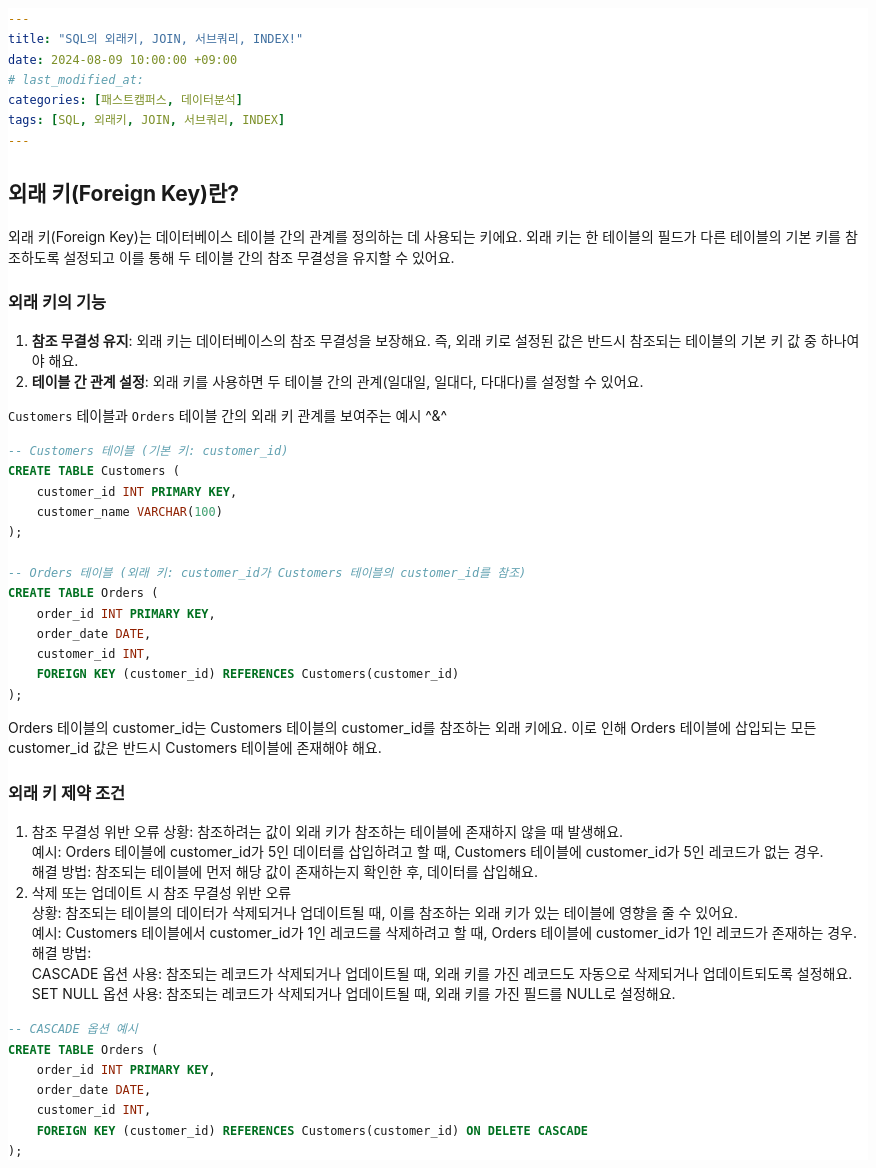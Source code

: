 ```yaml
---
title: "SQL의 외래키, JOIN, 서브쿼리, INDEX!"
date: 2024-08-09 10:00:00 +09:00 
# last_modified_at:
categories: [패스트캠퍼스, 데이터분석]
tags: [SQL, 외래키, JOIN, 서브쿼리, INDEX]
---
```


## 외래 키(Foreign Key)란?
외래 키(Foreign Key)는 데이터베이스 테이블 간의 관계를 정의하는 데 사용되는 키에요. 외래 키는 한 테이블의 필드가 다른 테이블의 기본 키를 참조하도록 설정되고 이를 통해 두 테이블 간의 참조 무결성을 유지할 수 있어요.

### 외래 키의 기능
1. **참조 무결성 유지**: 외래 키는 데이터베이스의 참조 무결성을 보장해요. 즉, 외래 키로 설정된 값은 반드시 참조되는 테이블의 기본 키 값 중 하나여야 해요.  
2. **테이블 간 관계 설정**: 외래 키를 사용하면 두 테이블 간의 관계(일대일, 일대다, 다대다)를 설정할 수 있어요.  

`Customers` 테이블과 `Orders` 테이블 간의 외래 키 관계를 보여주는 예시 ^&^
```sql
-- Customers 테이블 (기본 키: customer_id)
CREATE TABLE Customers (
    customer_id INT PRIMARY KEY,
    customer_name VARCHAR(100)
);

-- Orders 테이블 (외래 키: customer_id가 Customers 테이블의 customer_id를 참조)
CREATE TABLE Orders (
    order_id INT PRIMARY KEY,
    order_date DATE,
    customer_id INT,
    FOREIGN KEY (customer_id) REFERENCES Customers(customer_id)
);
```
Orders 테이블의 customer_id는 Customers 테이블의 customer_id를 참조하는 외래 키에요. 이로 인해 Orders 테이블에 삽입되는 모든 customer_id 값은 반드시 Customers 테이블에 존재해야 해요.  

### 외래 키 제약 조건
1. 참조 무결성 위반 오류
상황: 참조하려는 값이 외래 키가 참조하는 테이블에 존재하지 않을 때 발생해요.  
예시: Orders 테이블에 customer_id가 5인 데이터를 삽입하려고 할 때, Customers 테이블에 customer_id가 5인 레코드가 없는 경우.  
해결 방법: 참조되는 테이블에 먼저 해당 값이 존재하는지 확인한 후, 데이터를 삽입해요.  
2. 삭제 또는 업데이트 시 참조 무결성 위반 오류  
상황: 참조되는 테이블의 데이터가 삭제되거나 업데이트될 때, 이를 참조하는 외래 키가 있는 테이블에 영향을 줄 수 있어요.  
예시: Customers 테이블에서 customer_id가 1인 레코드를 삭제하려고 할 때, Orders 테이블에 customer_id가 1인 레코드가 존재하는 경우.  
해결 방법:    
CASCADE 옵션 사용: 참조되는 레코드가 삭제되거나 업데이트될 때, 외래 키를 가진 레코드도 자동으로 삭제되거나 업데이트되도록 설정해요.    
SET NULL 옵션 사용: 참조되는 레코드가 삭제되거나 업데이트될 때, 외래 키를 가진 필드를 NULL로 설정해요.   

```sql
-- CASCADE 옵션 예시
CREATE TABLE Orders (
    order_id INT PRIMARY KEY,
    order_date DATE,
    customer_id INT,
    FOREIGN KEY (customer_id) REFERENCES Customers(customer_id) ON DELETE CASCADE
);
```
